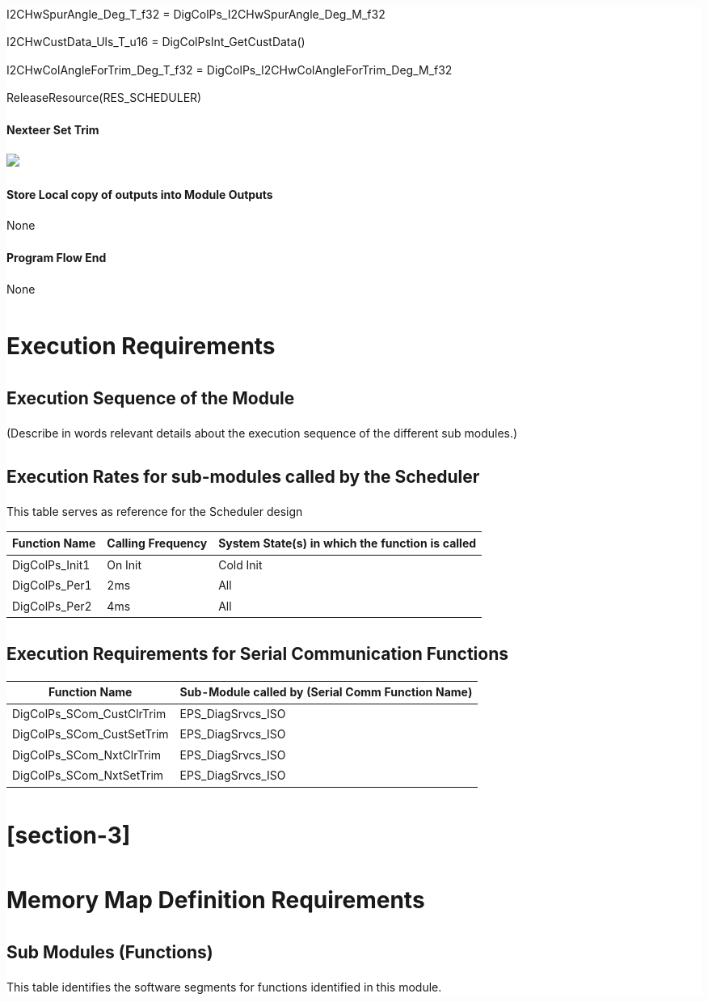 I2CHwSpurAngle_Deg_T_f32 = DigColPs_I2CHwSpurAngle_Deg_M_f32

I2CHwCustData_Uls_T_u16 = DigColPsInt_GetCustData()

I2CHwColAngleForTrim_Deg_T_f32 = DigColPs_I2CHwColAngleForTrim_Deg_M_f32

ReleaseResource(RES_SCHEDULER)

#### Nexteer Set Trim

![](ElectricPowerSteering_TexasInstruments_FIAT_321_website/docs/DigColPs/doc/mediax/media/image29.emf)

#### Store Local copy of outputs into Module Outputs

None

#### Program Flow End

None

##  

# Execution Requirements

## Execution Sequence of the Module

(Describe in words relevant details about the execution sequence of the
different sub modules.)

## Execution Rates for sub-modules called by the Scheduler

This table serves as reference for the Scheduler design

| Function Name  | Calling Frequency | System State(s) in which the function is called |
|--------------------------|-----------------|------------------------------|
| DigColPs_Init1 | On Init           | Cold Init                                       |
| DigColPs_Per1  | 2ms               | All                                             |
| DigColPs_Per2  | 4ms               | All                                             |

## Execution Requirements for Serial Communication Functions 

| Function Name             | Sub-Module called by (Serial Comm Function Name) |
|-----------------------------|-------------------------------------------|
| DigColPs_SCom_CustClrTrim | EPS_DiagSrvcs_ISO                                |
| DigColPs_SCom_CustSetTrim | EPS_DiagSrvcs_ISO                                |
| DigColPs_SCom_NxtClrTrim  | EPS_DiagSrvcs_ISO                                |
| DigColPs_SCom_NxtSetTrim  | EPS_DiagSrvcs_ISO                                |

#  [section-3]

#  Memory Map Definition Requirements

## Sub Modules (Functions)

This table identifies the software segments for functions identified in
this module.
